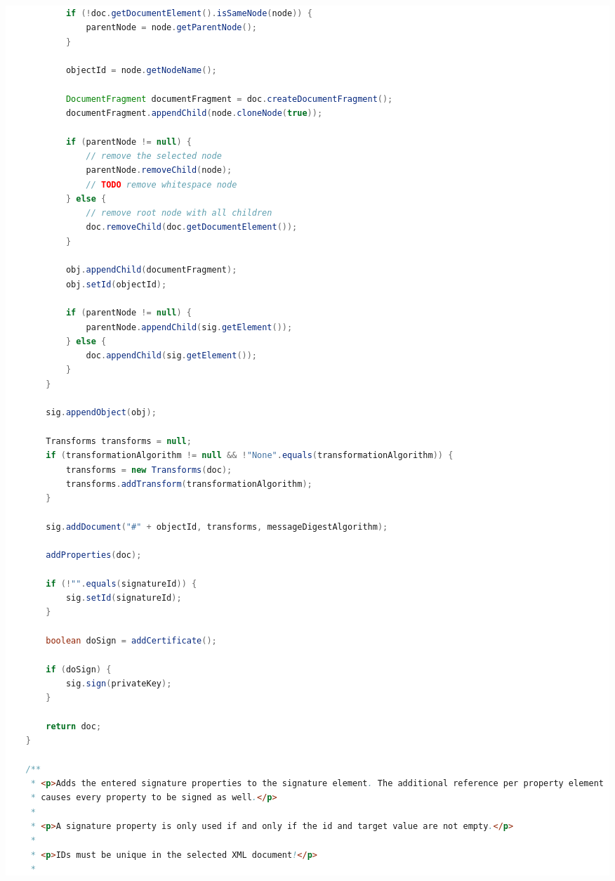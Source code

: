 ```java
            if (!doc.getDocumentElement().isSameNode(node)) {
                parentNode = node.getParentNode();
            }

            objectId = node.getNodeName();

            DocumentFragment documentFragment = doc.createDocumentFragment();
            documentFragment.appendChild(node.cloneNode(true));

            if (parentNode != null) {
                // remove the selected node
                parentNode.removeChild(node);
                // TODO remove whitespace node
            } else {
                // remove root node with all children
                doc.removeChild(doc.getDocumentElement());
            }

            obj.appendChild(documentFragment);
            obj.setId(objectId);

            if (parentNode != null) {
                parentNode.appendChild(sig.getElement());
            } else {
                doc.appendChild(sig.getElement());
            }
        }

        sig.appendObject(obj);

        Transforms transforms = null;
        if (transformationAlgorithm != null && !"None".equals(transformationAlgorithm)) {
            transforms = new Transforms(doc);
            transforms.addTransform(transformationAlgorithm);
        }

        sig.addDocument("#" + objectId, transforms, messageDigestAlgorithm);

        addProperties(doc);

        if (!"".equals(signatureId)) {
            sig.setId(signatureId);
        }

        boolean doSign = addCertificate();

        if (doSign) {
            sig.sign(privateKey);
        }

        return doc;
    }

    /**
     * <p>Adds the entered signature properties to the signature element. The additional reference per property element
     * causes every property to be signed as well.</p>
     *
     * <p>A signature property is only used if and only if the id and target value are not empty.</p>
     *
     * <p>IDs must be unique in the selected XML document!</p>
     *
```